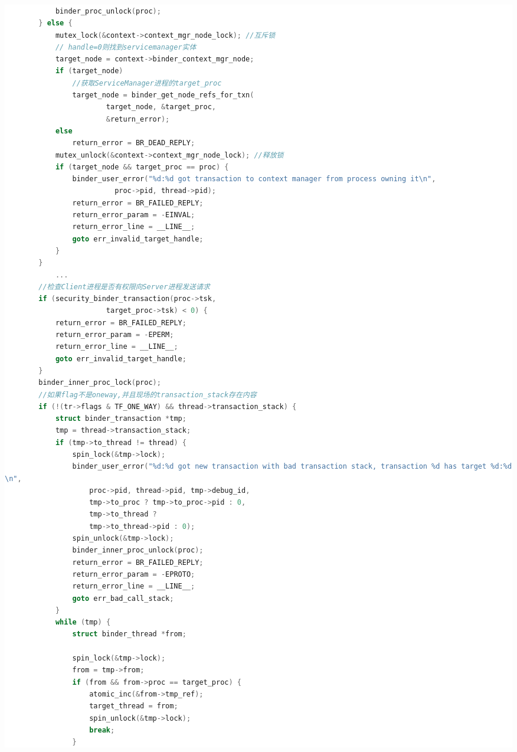 ```c
            binder_proc_unlock(proc);
        } else {
            mutex_lock(&context->context_mgr_node_lock); //互斥锁
            // handle=0则找到servicemanager实体
            target_node = context->binder_context_mgr_node;
            if (target_node)
                //获取ServiceManager进程的target_proc
                target_node = binder_get_node_refs_for_txn(
                        target_node, &target_proc,
                        &return_error);
            else
                return_error = BR_DEAD_REPLY;
            mutex_unlock(&context->context_mgr_node_lock); //释放锁
            if (target_node && target_proc == proc) {
                binder_user_error("%d:%d got transaction to context manager from process owning it\n",
                          proc->pid, thread->pid);
                return_error = BR_FAILED_REPLY;
                return_error_param = -EINVAL;
                return_error_line = __LINE__;
                goto err_invalid_target_handle;
            }
        }
            ...
        //检查Client进程是否有权限向Server进程发送请求
        if (security_binder_transaction(proc->tsk,
                        target_proc->tsk) < 0) {
            return_error = BR_FAILED_REPLY;
            return_error_param = -EPERM;
            return_error_line = __LINE__;
            goto err_invalid_target_handle;
        }
        binder_inner_proc_lock(proc);
        //如果flag不是oneway,并且现场的transaction_stack存在内容
        if (!(tr->flags & TF_ONE_WAY) && thread->transaction_stack) {
            struct binder_transaction *tmp;
            tmp = thread->transaction_stack;
            if (tmp->to_thread != thread) {
                spin_lock(&tmp->lock);
                binder_user_error("%d:%d got new transaction with bad transaction stack, transaction %d has target %d:%d\n",
                    proc->pid, thread->pid, tmp->debug_id,
                    tmp->to_proc ? tmp->to_proc->pid : 0,
                    tmp->to_thread ?
                    tmp->to_thread->pid : 0);
                spin_unlock(&tmp->lock);
                binder_inner_proc_unlock(proc);
                return_error = BR_FAILED_REPLY;
                return_error_param = -EPROTO;
                return_error_line = __LINE__;
                goto err_bad_call_stack;
            }
            while (tmp) {
                struct binder_thread *from;
 
                spin_lock(&tmp->lock);
                from = tmp->from;
                if (from && from->proc == target_proc) {
                    atomic_inc(&from->tmp_ref);
                    target_thread = from;
                    spin_unlock(&tmp->lock);
                    break;
                }
```